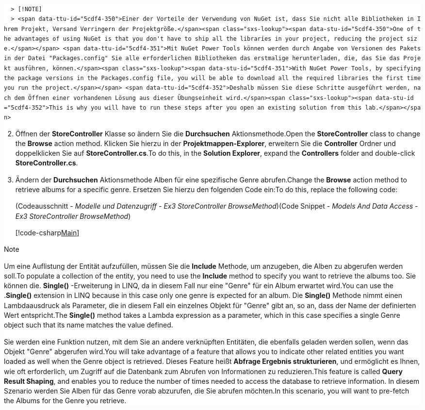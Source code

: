       > [!NOTE]
      > <span data-ttu-id="5cdf4-350">Einer der Vorteile der Verwendung von NuGet ist, dass Sie nicht alle Bibliotheken in Ihrem Projekt, Versand Verringern der Projektgröße.</span><span class="sxs-lookup"><span data-stu-id="5cdf4-350">One of the advantages of using NuGet is that you don't have to ship all the libraries in your project, reducing the project size.</span></span> <span data-ttu-id="5cdf4-351">Mit NuGet Power Tools können werden durch Angabe von Versionen des Pakets in der Datei "Packages.config" Sie alle erforderlichen Bibliotheken das erstmalige herunterladen, die, das Sie das Projekt ausführen, können.</span><span class="sxs-lookup"><span data-stu-id="5cdf4-351">With NuGet Power Tools, by specifying the package versions in the Packages.config file, you will be able to download all the required libraries the first time you run the project.</span></span> <span data-ttu-id="5cdf4-352">Deshalb müssen Sie diese Schritte ausgeführt werden, nach dem Öffnen einer vorhandenen Lösung aus dieser Übungseinheit wird.</span><span class="sxs-lookup"><span data-stu-id="5cdf4-352">This is why you will have to run these steps after you open an existing solution from this lab.</span></span>
2. <span data-ttu-id="5cdf4-353">Öffnen der **StoreController** Klasse so ändern Sie die **Durchsuchen** Aktionsmethode.</span><span class="sxs-lookup"><span data-stu-id="5cdf4-353">Open the **StoreController** class to change the **Browse** action method.</span></span> <span data-ttu-id="5cdf4-354">Klicken Sie hierzu in der **Projektmappen-Explorer**, erweitern Sie die **Controller** Ordner und doppelklicken Sie auf **StoreController.cs**.</span><span class="sxs-lookup"><span data-stu-id="5cdf4-354">To do this, in the **Solution Explorer**, expand the **Controllers** folder and double-click **StoreController.cs**.</span></span>
3. <span data-ttu-id="5cdf4-355">Ändern der **Durchsuchen** Aktionsmethode Alben für eine spezifische Genre abrufen.</span><span class="sxs-lookup"><span data-stu-id="5cdf4-355">Change the **Browse** action method to retrieve albums for a specific genre.</span></span> <span data-ttu-id="5cdf4-356">Ersetzen Sie hierzu den folgenden Code ein:</span><span class="sxs-lookup"><span data-stu-id="5cdf4-356">To do this, replace the following code:</span></span>

    <span data-ttu-id="5cdf4-357">(Codeausschnitt - *Modelle und Datenzugriff - Ex3 StoreController BrowseMethod*)</span><span class="sxs-lookup"><span data-stu-id="5cdf4-357">(Code Snippet - *Models And Data Access - Ex3 StoreController BrowseMethod*)</span></span>

    [!code-csharp[Main](aspnet-mvc-4-models-and-data-access/samples/sample17.cs)]

> [!NOTE]
> <span data-ttu-id="5cdf4-358">Um eine Auflistung der Entität aufzufüllen, müssen Sie die **Include** Methode, um anzugeben, die Alben zu abgerufen werden soll.</span><span class="sxs-lookup"><span data-stu-id="5cdf4-358">To populate a collection of the entity, you need to use the **Include** method to specify you want to retrieve the albums too.</span></span> <span data-ttu-id="5cdf4-359">Sie können die. **Single()** -Erweiterung in LINQ, da in diesem Fall nur eine "Genre" für ein Album erwartet wird.</span><span class="sxs-lookup"><span data-stu-id="5cdf4-359">You can use the .**Single()** extension in LINQ because in this case only one genre is expected for an album.</span></span> <span data-ttu-id="5cdf4-360">Die **Single()** Methode nimmt einen Lambdaausdruck als Parameter, die in diesem Fall ein einzelnes Objekt für "Genre" gibt an, so an, dass der Name der definierten Wert entspricht.</span><span class="sxs-lookup"><span data-stu-id="5cdf4-360">The **Single()** method takes a Lambda expression as a parameter, which in this case specifies a single Genre object such that its name matches the value defined.</span></span>
> 
> <span data-ttu-id="5cdf4-361">Sie werden eine Funktion nutzen, mit dem Sie an andere verknüpften Entitäten, die ebenfalls geladen werden sollen, wenn das Objekt "Genre" abgerufen wird.</span><span class="sxs-lookup"><span data-stu-id="5cdf4-361">You will take advantage of a feature that allows you to indicate other related entities you want loaded as well when the Genre object is retrieved.</span></span> <span data-ttu-id="5cdf4-362">Dieses Feature heißt **Abfrage Ergebnis strukturieren**, und ermöglicht es Ihnen, wie oft erforderlich, um Zugriff auf die Datenbank zum Abrufen von Informationen zu reduzieren.</span><span class="sxs-lookup"><span data-stu-id="5cdf4-362">This feature is called **Query Result Shaping**, and enables you to reduce the number of times needed to access the database to retrieve information.</span></span> <span data-ttu-id="5cdf4-363">In diesem Szenario werden Sie Alben für das Genre vorab abzurufen, die Sie abrufen möchten.</span><span class="sxs-lookup"><span data-stu-id="5cdf4-363">In this scenario, you will want to pre-fetch the Albums for the Genre you retrieve.</span></span>
> 